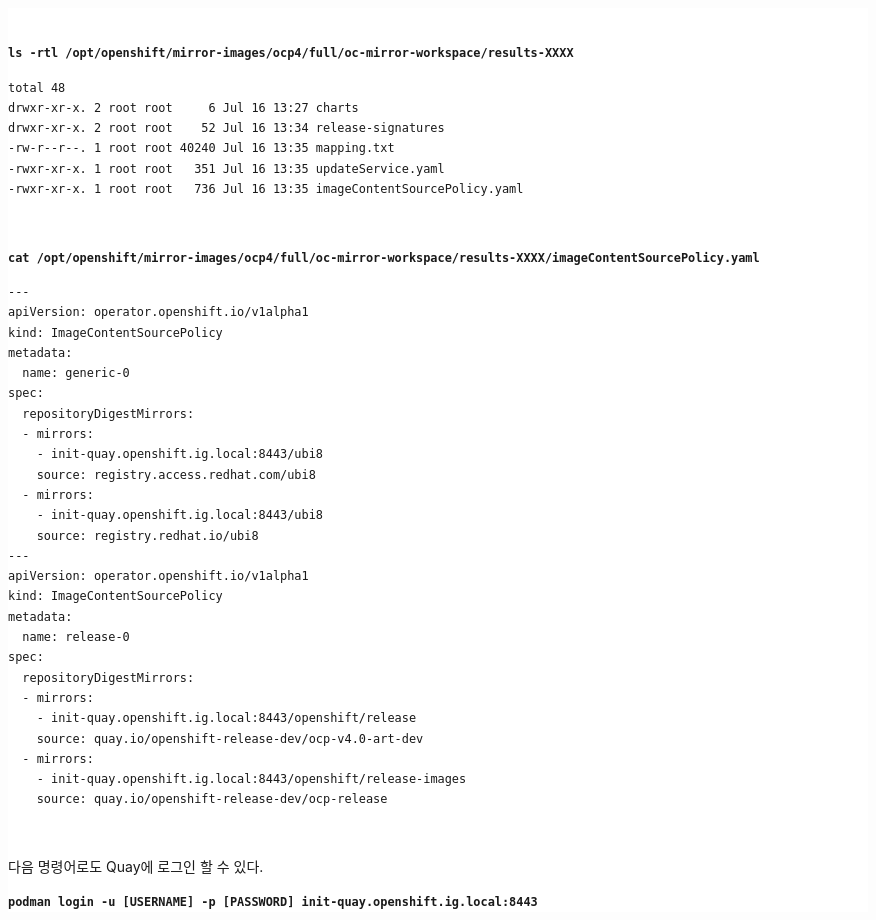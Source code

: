 <br/>



**`ls -rtl /opt/openshift/mirror-images/ocp4/full/oc-mirror-workspace/results-XXXX`**

```bash
total 48
drwxr-xr-x. 2 root root     6 Jul 16 13:27 charts
drwxr-xr-x. 2 root root    52 Jul 16 13:34 release-signatures
-rw-r--r--. 1 root root 40240 Jul 16 13:35 mapping.txt
-rwxr-xr-x. 1 root root   351 Jul 16 13:35 updateService.yaml
-rwxr-xr-x. 1 root root   736 Jul 16 13:35 imageContentSourcePolicy.yaml
```

<br/>



**`cat /opt/openshift/mirror-images/ocp4/full/oc-mirror-workspace/results-XXXX/imageContentSourcePolicy.yaml`**

```bash
---
apiVersion: operator.openshift.io/v1alpha1
kind: ImageContentSourcePolicy
metadata:
  name: generic-0
spec:
  repositoryDigestMirrors:
  - mirrors:
    - init-quay.openshift.ig.local:8443/ubi8
    source: registry.access.redhat.com/ubi8
  - mirrors:
    - init-quay.openshift.ig.local:8443/ubi8
    source: registry.redhat.io/ubi8
---
apiVersion: operator.openshift.io/v1alpha1
kind: ImageContentSourcePolicy
metadata:
  name: release-0
spec:
  repositoryDigestMirrors:
  - mirrors:
    - init-quay.openshift.ig.local:8443/openshift/release
    source: quay.io/openshift-release-dev/ocp-v4.0-art-dev
  - mirrors:
    - init-quay.openshift.ig.local:8443/openshift/release-images
    source: quay.io/openshift-release-dev/ocp-release
```



<br/>

다음 명령어로도 Quay에 로그인 할 수 있다.

**`podman login -u [USERNAME] -p [PASSWORD] init-quay.openshift.ig.local:8443`**
